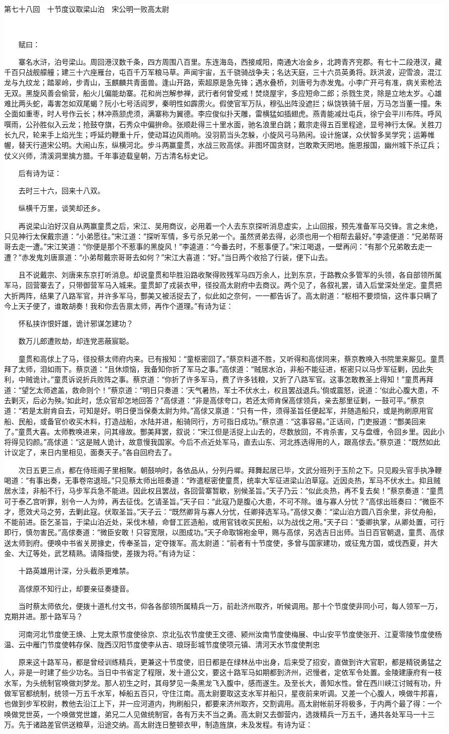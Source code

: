第七十八回　十节度议取梁山泊　宋公明一败高太尉

　

　　赋曰：

　　寨名水浒，泊号梁山。周回港汊数千条，四方周围八百里。东连海岛，西接咸阳，南通大冶金乡，北跨青齐兖郡。有七十二段港汊，藏千百只战舰艨艟；建三十六座雁台，屯百千万军粮马草。声闻宇宙，五千骁骑战争夫；名达天庭，三十六员英勇将。跃洪波，迎雪浪，混江龙与九纹龙；踏翠岭，步青山，玉麒麟共青面兽。逢山开路，索超原是急先锋；遇水叠桥，刘唐号为赤发鬼。小李广开弓有准，病关索枪法无双。黑旋风善会偷营，船火儿偏能劫寨。花和尚岂解参禅，武行者何曾受戒！焚烧屋宇，多应短命二郎；杀戮生灵，除是立地太岁。心雄难比两头蛇，毒害怎如双尾蝎？阮小七号活阎罗，秦明性如霹雳火。假使官军万队，穆弘出阵没遮拦；纵饶铁骑千层，万马怎当董一撞。朱仝面如重枣，时人号作云长；林冲燕颔虎须，满寨称为翼德。李应俊似扑天雕，雷横猛如插翅虎。燕青能减灶屯兵，徐宁会平川布阵。呼风噀雨，公孙胜似入云龙；抢鼓夺旗，石秀众中偏拚命。张顺赴得三十里水面，驰名浪里白跳；戴宗走得五百里程途，显号神行太保。关胜刀长九尺，轮来手上焰光生；呼延灼鞭重十斤，使动耳边风雨响。没羽箭当头怎躲，小旋风弓马熟闲。设计施谋，众伏智多吴学究；运筹帷幄，替天行道宋公明。大闹山东，纵横河北。步斗两赢童贯，水战三败高俅。非图坏国贪财，岂敢欺天罔地。施恩报国，幽州城下杀辽兵；仗义兴师，清溪洞里擒方腊。千年事迹载皇朝，万古清名标史记。

　　后有诗为证：

　　去时三十六，回来十八双。

　　纵横千万里，谈笑却还乡。

　　再说梁山泊好汉自从两赢童贯之后，宋江、吴用商议，必用着一个人去东京探听消息虚实，上山回报，预先准备军马交锋。言之未绝，只见神行太保戴宗道：“小弟愿往。”宋江道：“探听军情，多亏杀兄弟一个。虽然贤弟去得，必须也用一个相帮去最好。”李逵便道：“兄弟帮哥哥去走一遭。”宋江笑道：“你便是那个不惹事的黑旋风！”李逵道：“今番去时，不惹事便了。”宋江喝退，一壁再问：“有那个兄弟敢去走一遭？”赤发鬼刘唐禀道：“小弟帮戴宗哥哥去如何？”宋江大喜道：“好。”当日两个收拾了行装，便下山去。

　　且不说戴宗、刘唐来东京打听消息。却说童贯和毕胜沿路收聚得败残军马四万余人，比到东京，于路教众多管军的头领，各自部领所属军马，回营寨去了，只带御营军马入城来。童贯卸了戎装衣甲，径投高太尉府中去商议。两个见了，各叙礼罢，请入后堂深处坐定。童贯把大折两阵，结果了八路军官，并许多军马，酆美又被活捉去了，似此如之奈何，一一都告诉了。高太尉道：“枢相不要烦恼，这件事只瞒了今上天子便了，谁敢胡奏！我和你去告禀太师，再作个道理。”有诗为证：

　　怀私挟诈恨奸雄，诡计邪谋怎建功？

　　数万儿郎遭败劫，却连党恶蔽宸聪。

　　童贯和高俅上了马，径投蔡太师府内来。已有报知：“童枢密回了。”蔡京料道不胜，又听得和高俅同来，蔡京教唤入书院里来厮见。童贯拜了太师，泪如雨下。蔡京道：“且休烦恼，我备知你折了军马之事。”高俅道：“贼居水泊，非船不能征进，枢密只以马步军征剿，因此失利，中贼诡计。”童贯诉说折兵败阵之事。蔡京道：“你折了许多军马，费了许多钱粮，又折了八路军官。这事怎敢教圣上得知！”童贯再拜道：“望乞太师遮盖，救命则个！”蔡京道：“明日只奏道：‘天气暑热，军士不伏水土，权且罢战退兵。’倘或震怒，说道：‘似此心腹大患，不去剿灭，后必为殃。’如此时，恁众官却怎地回答？”高俅道：“非是高俅夸口，若还太师肯保高俅领兵，亲去那里征剿，一鼓可平。”蔡京道：“若是太尉肯自去，可知是好。明日便当保奏太尉为帅。”高俅又禀道：“只有一件，须得圣旨任便起军，并随造船只，或是拘刷原用官船、民船，或备官价收买木料，打造战船，水陆并进，船骑同行，方可指日成功。”蔡京道：“这事容易。”正话间，门吏报道：“酆美回来了。”童贯大喜。太师教唤进来，问其缘故。酆美拜罢，叙说：“宋江但是活捉上山去的，尽数放回，不肯杀害，又与盘缠，令回乡里。因此小将得见钧颜。”高俅道：“这是贼人诡计，故意慢我国家。今后不点近处军马，直去山东、河北拣选得用的人，跟高俅去。”蔡京道：“既然如此计议定了，来日内里相见，面奏天子。”各自回府去了。

　　次日五更三点，都在侍班阁子里相聚。朝鼓响时，各依品从，分列丹墀。拜舞起居已毕，文武分班列于玉阶之下。只见殿头官手执净鞭喝道：“有事出奏，无事卷帘退班。”只见蔡太师出班奏道：“昨遣枢密使童贯，统率大军征进梁山泊草寇。近因炎热，军马不伏水土。抑且贼居水洼，非船不行，马步军兵急不能进。因此权且罢战，各回营寨暂歇，别候圣旨。”天子乃云：“似此炎热，再不复去矣！”蔡京奏道：“童贯可于泰乙宫听罪，别令一人为帅，再去征伐。乞请圣旨。”天子曰：“此寇乃是腹心大患，不可不除。谁与寡人分忧？”高俅出班奏曰：“微臣不才，愿效犬马之劳，去剿此寇。伏取圣旨。”天子云：“既然卿背与寡人分忧，任卿择选军马。”高俅又奏：“梁山泊方圆八百余里，非仗舟船，不能前进。臣乞圣旨，于梁山泊近处，采伐木植，命督工匠造船，或用官钱收买民船，以为战伐之用。”天子曰：“委卿执掌，从卿处置，可行即行，慎勿害民。”高俅奏道：“微臣安敢！只容宽限，以图成功。”天子命取锦袍金甲，赐与高俅，另选吉日出师。当日百官朝退，童贯、高俅送太师到府。便唤中书省关房掾史，传奉圣旨，定夺拨军。高太尉道：“前者有十节度使，多曾与国家建功，或征鬼方国，或伐西夏，并大金、大辽等处，武艺精熟。请降指使，差拨为将。”有诗为证：

　　十路英雄用计深，分头截杀更难禁。

　　高俅原不知行止，却要亲征奏捷音。

　　当时蔡太师依允，便拨十道札付文书，仰各各部领所属精兵一万，前赴济州取齐，听候调用。那十个节度使非同小可，每人领军一万，克期并进。那十路军马？

　　河南河北节度使王焕、上党太原节度使徐京、京北弘农节度使王文德、颍州汝南节度使梅展、中山安平节度使张开、江夏零陵节度使杨温、云中雁门节度使韩存保、陇西汉阳节度使李从吉、琅玡彭城节度使项元镇、清河天水节度使荆忠

　　原来这十路军马，都是曾经训练精兵，更兼这十节度使，旧日都是在绿林丛中出身，后来受了招安，直做到许大官职，都是精锐勇猛之人，非是一时建了些少功名。当日中书省定了程限，发十道公文，要这十路军马如期都到济州，迟慢者，定依军令处置。金陵建康府有一枝水军，为头统制官唤做刘梦龙。那人初生之时，其母梦见一条黑龙飞入腹中，感而遂生。及至长大，善知水性。曾在西川峡江讨贼有功，升做军官都统制，统领一万五千水军，棹船五百只，守住江南。高太尉要取这支水军并船只，星夜前来听调。又差一个心腹人，唤做牛邦喜，也做到步军校尉，教他去沿江上下，并一应河道内，拘刷船只，都要来济州取齐，交割调用。高太尉帐前牙将极多，于内两个最了得：一个唤做党世英，一个唤做党世雄，弟兄二人见做统制官，各有万夫不当之勇。高太尉又去御营内，选拨精兵一万五千，通共各处军马一十三万。先于诸路差官供送粮草，沿途交纳。高太尉连日整顿衣甲，制造旌旗，未及发程。有诗为证：
